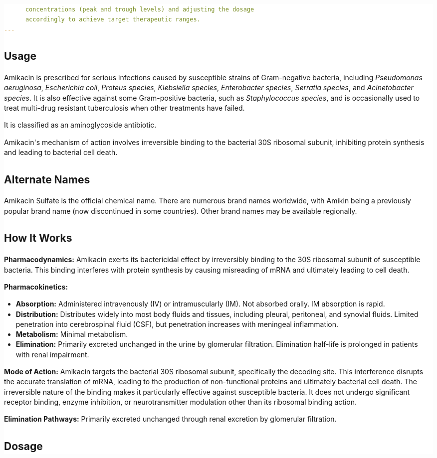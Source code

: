 ```yaml
      concentrations (peak and trough levels) and adjusting the dosage
      accordingly to achieve target therapeutic ranges.
---
```

## **Usage**

Amikacin is prescribed for serious infections caused by susceptible strains of Gram-negative bacteria, including *Pseudomonas aeruginosa*, *Escherichia coli*, *Proteus species*, *Klebsiella species*, *Enterobacter species*, *Serratia species*, and *Acinetobacter species*.  It is also effective against some Gram-positive bacteria, such as *Staphylococcus species*, and is occasionally used to treat multi-drug resistant tuberculosis when other treatments have failed.

It is classified as an aminoglycoside antibiotic.

Amikacin's mechanism of action involves irreversible binding to the bacterial 30S ribosomal subunit, inhibiting protein synthesis and leading to bacterial cell death.

## **Alternate Names**

Amikacin Sulfate is the official chemical name.  There are numerous brand names worldwide, with Amikin being a previously popular brand name (now discontinued in some countries). Other brand names may be available regionally. 


## **How It Works**

**Pharmacodynamics:**  Amikacin exerts its bactericidal effect by irreversibly binding to the 30S ribosomal subunit of susceptible bacteria. This binding interferes with protein synthesis by causing misreading of mRNA and ultimately leading to cell death.

**Pharmacokinetics:**

* **Absorption:**  Administered intravenously (IV) or intramuscularly (IM). Not absorbed orally. IM absorption is rapid.
* **Distribution:** Distributes widely into most body fluids and tissues, including pleural, peritoneal, and synovial fluids.  Limited penetration into cerebrospinal fluid (CSF), but penetration increases with meningeal inflammation.
* **Metabolism:** Minimal metabolism.
* **Elimination:** Primarily excreted unchanged in the urine by glomerular filtration. Elimination half-life is prolonged in patients with renal impairment.


**Mode of Action:** Amikacin targets the bacterial 30S ribosomal subunit, specifically the decoding site. This interference disrupts the accurate translation of mRNA, leading to the production of non-functional proteins and ultimately bacterial cell death.  The irreversible nature of the binding makes it particularly effective against susceptible bacteria. It does not undergo significant receptor binding, enzyme inhibition, or neurotransmitter modulation other than its ribosomal binding action.

**Elimination Pathways:** Primarily excreted unchanged through renal excretion by glomerular filtration.



## **Dosage**
